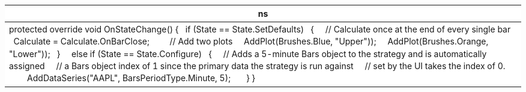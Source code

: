 

| ns |
| --- |
| protected override void OnStateChange() {    if (State \=\= State.SetDefaults)    {      // Calculate once at the end of every single bar      Calculate \= Calculate.OnBarClose;           // Add two plots      AddPlot(Brushes.Blue, "Upper"));      AddPlot(Brushes.Orange, "Lower"));    }      else if (State \=\= State.Configure)    {       // Adds a 5\-minute Bars object to the strategy and is automatically assigned      // a Bars object index of 1 since the primary data the strategy is run against      // set by the UI takes the index of 0\.              AddDataSeries("AAPL", BarsPeriodType.Minute, 5);         } } |









